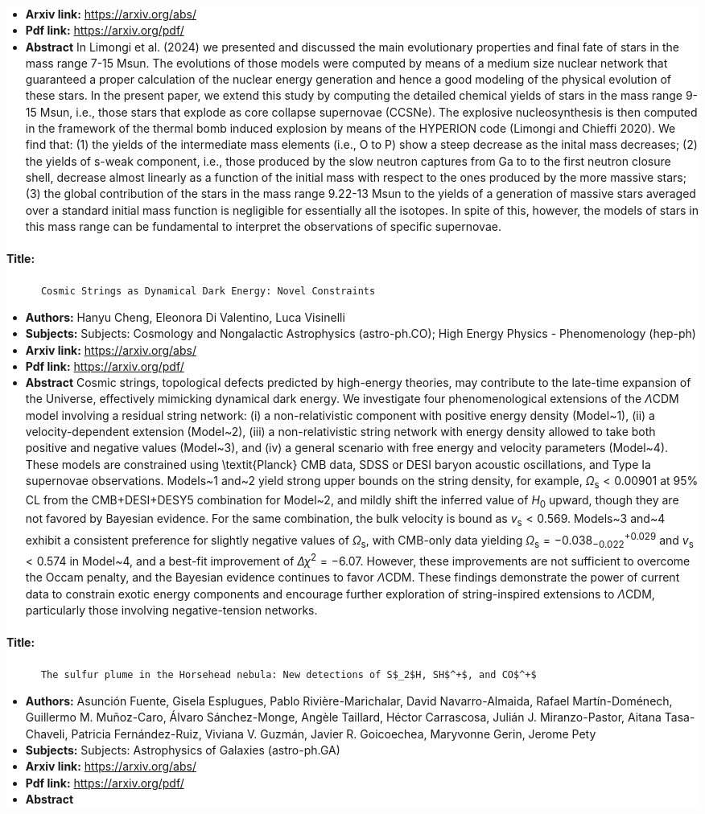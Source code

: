  - **Arxiv link:** https://arxiv.org/abs/
 - **Pdf link:** https://arxiv.org/pdf/
 - **Abstract**
 In Limongi et al. (2024) we presented and discussed the main evolutionary properties and final fate of stars in the mass range 7-15 Msun. The evolutions of those models were computed by means of a medium size nuclear network that guaranteed a proper calculation of the nuclear energy generation and hence a good modeling of the physical evolution of these stars. In the present paper, we extend this study by computing the detailed chemical yields of stars in the mass range 9-15 Msun, i.e., those stars that explode as core collapse supernovae (CCSNe). The explosive nucleosynthesis is then computed in the framework of the thermal bomb induced explosion by means of the HYPERION code (Limongi and Chieffi 2020). We find that: (1) the yields of the intermediate mass elements (i.e., O to P) show a steep decrease as the inital mass decreases; (2) the yields of s-weak component, i.e., those produced by the slow neutron captures from Ga to to the first neutron closure shell, decrease almost linearly as a function of the initial mass with respect to the ones produced by the more massive stars; (3) the global contribution of the stars in the mass range 9.22-13 Msun to the yields of a generation of massive stars averaged over a standard initial mass function is negligible for essentially all the isotopes. In spite of this, however, the models of stars in this mass range can be fundamental to interpret the observations of specific supernovae.
#### Title:
          Cosmic Strings as Dynamical Dark Energy: Novel Constraints
 - **Authors:** Hanyu Cheng, Eleonora Di Valentino, Luca Visinelli
 - **Subjects:** Subjects:
Cosmology and Nongalactic Astrophysics (astro-ph.CO); High Energy Physics - Phenomenology (hep-ph)
 - **Arxiv link:** https://arxiv.org/abs/
 - **Pdf link:** https://arxiv.org/pdf/
 - **Abstract**
 Cosmic strings, topological defects predicted by high-energy theories, may contribute to the late-time expansion of the Universe, effectively mimicking dynamical dark energy. We investigate four phenomenological extensions of the $\Lambda$CDM model involving a residual string network: (i) a non-relativistic component with positive energy density (Model~1), (ii) a velocity-dependent extension (Model~2), (iii) a non-relativistic string network with energy density allowed to take both positive and negative values (Model~3), and (iv) a general scenario with free energy and velocity parameters (Model~4). These models are constrained using \textit{Planck} CMB data, SDSS or DESI baryon acoustic oscillations, and Type Ia supernovae observations. Models~1 and~2 yield strong upper bounds on the string density, for example, $\Omega_{\mathrm{s}} < 0.00901$ at 95\% CL from the CMB+DESI+DESY5 combination for Model~2, and mildly shift the inferred value of $H_0$ upward, though they are not favored by Bayesian evidence. For the same combination, the bulk velocity is bound as $v_{\mathrm{s}} < 0.569$. Models~3 and~4 exhibit a consistent preference for slightly negative values of $\Omega_{\mathrm{s}}$, with CMB-only data yielding $\Omega_{\mathrm{s}} = -0.038^{+0.029}_{-0.022}$ and $v_{\mathrm{s}}< 0.574$ in Model~4, and a best-fit improvement of $\Delta \chi^2 = -6.07$. However, these improvements are not sufficient to overcome the Occam penalty, and the Bayesian evidence continues to favor $\Lambda$CDM. These findings demonstrate the power of current data to constrain exotic energy components and encourage further exploration of string-inspired extensions to $\Lambda$CDM, particularly those involving negative-tension networks.
#### Title:
          The sulfur plume in the Horsehead nebula: New detections of S$_2$H, SH$^+$, and CO$^+$
 - **Authors:** Asunción Fuente, Gisela Esplugues, Pablo Rivière-Marichalar, David Navarro-Almaida, Rafael Martín-Doménech, Guillermo M. Muñoz-Caro, Álvaro Sánchez-Monge, Angèle Taillard, Héctor Carrascosa, Julián J. Miranzo-Pastor, Aitana Tasa-Chaveli, Patricia Fernández-Ruiz, Viviana V. Guzmán, Javier R. Goicoechea, Maryvonne Gerin, Jerome Pety
 - **Subjects:** Subjects:
Astrophysics of Galaxies (astro-ph.GA)
 - **Arxiv link:** https://arxiv.org/abs/
 - **Pdf link:** https://arxiv.org/pdf/
 - **Abstract**